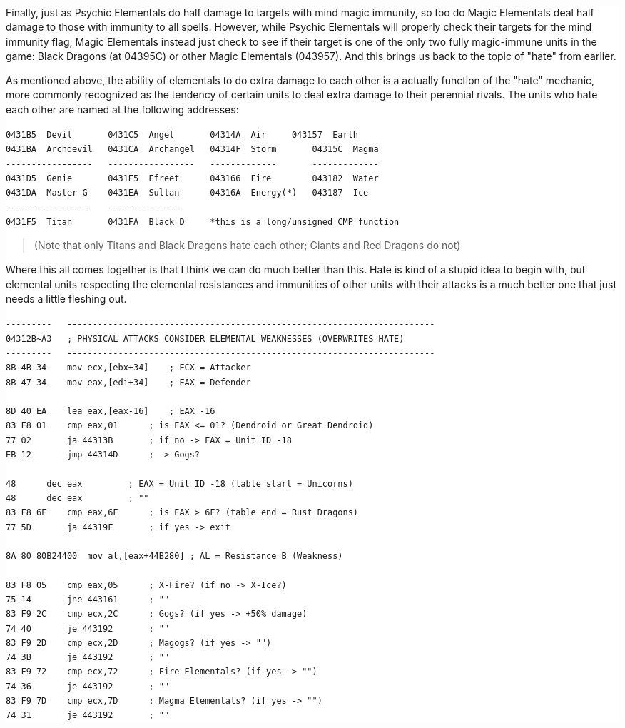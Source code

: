 Finally, just as Psychic Elementals do half damage to targets with mind magic immunity, so too do Magic
Elementals deal half damage to those with immunity to all spells. However, while Psychic Elementals will
properly check their targets for the mind immunity flag, Magic Elementals instead just check to see if
their target is one of the only two fully magic-immune units in the game: Black Dragons (at 04395C) or
other Magic Elementals (043957). And this brings us back to the topic of "hate" from earlier.

As mentioned above, the ability of elementals to do extra damage to each other is a actually function of
the "hate" mechanic, more commonly recognized as the tendency of certain units to deal extra damage to
their perennial rivals. The units who hate each other are named at the following addresses:

    0431B5	Devil		0431C5	Angel		04314A	Air		043157	Earth
    0431BA	Archdevil	0431CA	Archangel	04314F	Storm		04315C	Magma
    -----------------	-----------------	-------------		-------------
    0431D5	Genie		0431E5	Efreet		043166	Fire		043182	Water
    0431DA	Master G	0431EA	Sultan		04316A	Energy(*)	043187	Ice
    ----------------	--------------
    0431F5	Titan		0431FA	Black D		*this is a long/unsigned CMP function

>(Note that only Titans and Black Dragons hate each other; Giants and Red Dragons do not)

Where this all comes together is that I think we can do much better than this. Hate is kind of a stupid
idea to begin with, but elemental units respecting the elemental resistances and immunities of other
units with their attacks is a much better one that just needs a little fleshing out.

    ---------	------------------------------------------------------------------------
    04312B~A3	; PHYSICAL ATTACKS CONSIDER ELEMENTAL WEAKNESSES (OVERWRITES HATE)
    ---------	------------------------------------------------------------------------
    8B 4B 34	mov ecx,[ebx+34]	; ECX = Attacker
    8B 47 34	mov eax,[edi+34]	; EAX = Defender

    8D 40 EA	lea eax,[eax-16]	; EAX -16
    83 F8 01	cmp eax,01		; is EAX <= 01? (Dendroid or Great Dendroid)
    77 02		ja 44313B		; if no -> EAX = Unit ID -18
    EB 12		jmp 44314D		; -> Gogs?

    48		dec eax			; EAX = Unit ID -18 (table start = Unicorns)
    48		dec eax			; ""
    83 F8 6F	cmp eax,6F		; is EAX > 6F? (table end = Rust Dragons)
    77 5D		ja 44319F		; if yes -> exit

    8A 80 80B24400	mov al,[eax+44B280]	; AL = Resistance B (Weakness)

    83 F8 05	cmp eax,05		; X-Fire? (if no -> X-Ice?)
    75 14		jne 443161		; ""
    83 F9 2C	cmp ecx,2C		; Gogs? (if yes -> +50% damage)
    74 40		je 443192		; ""
    83 F9 2D	cmp ecx,2D		; Magogs? (if yes -> "")
    74 3B		je 443192		; ""
    83 F9 72	cmp ecx,72		; Fire Elementals? (if yes -> "")
    74 36		je 443192		; ""
    83 F9 7D	cmp ecx,7D		; Magma Elementals? (if yes -> "")
    74 31		je 443192		; ""
